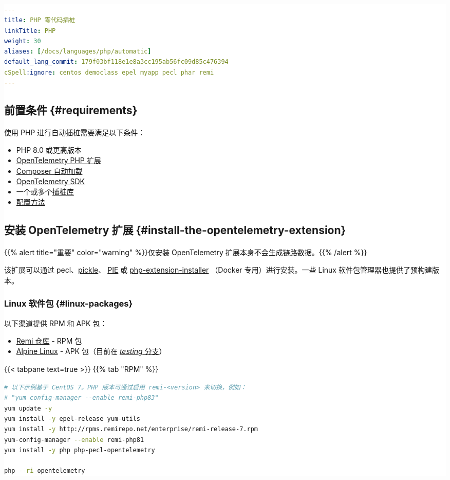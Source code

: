 ```yaml
---
title: PHP 零代码插桩
linkTitle: PHP
weight: 30
aliases: [/docs/languages/php/automatic]
default_lang_commit: 179f03bf118e1e8a3cc195ab56fc09d85c476394
cSpell:ignore: centos democlass epel myapp pecl phar remi
---
```


## 前置条件 {#requirements}

使用 PHP 进行自动插桩需要满足以下条件：

- PHP 8.0 或更高版本
- [OpenTelemetry PHP 扩展](https://github.com/open-telemetry/opentelemetry-php-instrumentation)
- [Composer 自动加载](https://getcomposer.org/doc/01-basic-usage.md#autoloading)
- [OpenTelemetry SDK](https://packagist.org/packages/open-telemetry/sdk)
- 一个或多个[插桩库](/ecosystem/registry/?component=instrumentation&language=php)
- [配置方法](#configuration)

## 安装 OpenTelemetry 扩展 {#install-the-opentelemetry-extension}

{{% alert title="重要" color="warning" %}}仅安装 OpenTelemetry 扩展本身不会生成链路数据。{{% /alert %}}

该扩展可以通过 pecl、[pickle](https://github.com/FriendsOfPHP/pickle)、
[PIE](https://github.com/php/pie) 或
[php-extension-installer](https://github.com/mlocati/docker-php-extension-installer)
（Docker 专用）进行安装。一些 Linux 软件包管理器也提供了预构建版本。

### Linux 软件包 {#linux-packages}

以下渠道提供 RPM 和 APK 包：

- [Remi 仓库](https://blog.remirepo.net/pages/PECL-extensions-RPM-status) - RPM 包
- [Alpine Linux](https://pkgs.alpinelinux.org/packages?name=*pecl-opentelemetry) - APK
  包（目前在 [_testing_ 分支](https://wiki.alpinelinux.org/wiki/Repositories#Testing)）

{{< tabpane text=true >}} {{% tab "RPM" %}}

```sh
# 以下示例基于 CentOS 7。PHP 版本可通过启用 remi-<version> 来切换，例如：
# "yum config-manager --enable remi-php83"
yum update -y
yum install -y epel-release yum-utils
yum install -y http://rpms.remirepo.net/enterprise/remi-release-7.rpm
yum-config-manager --enable remi-php81
yum install -y php php-pecl-opentelemetry

php --ri opentelemetry
```
